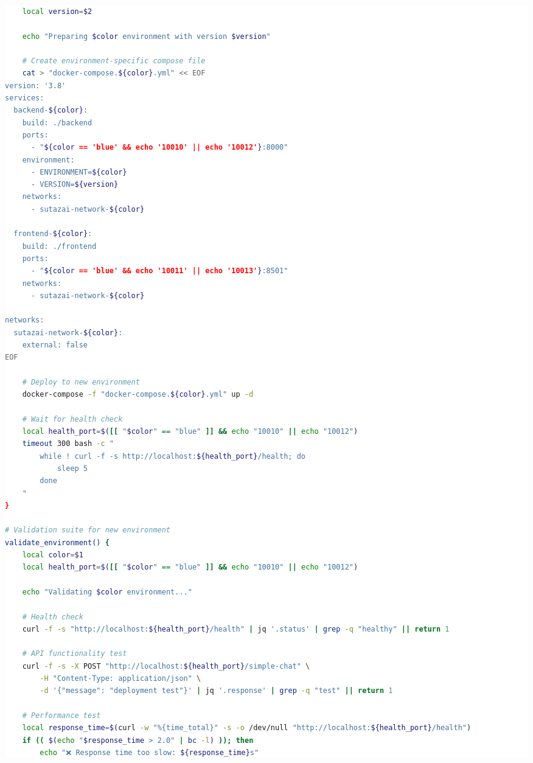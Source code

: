 ```bash
    local version=$2
    
    echo "Preparing $color environment with version $version"
    
    # Create environment-specific compose file
    cat > "docker-compose.${color}.yml" << EOF
version: '3.8'
services:
  backend-${color}:
    build: ./backend
    ports:
      - "${color == 'blue' && echo '10010' || echo '10012'}:8000"
    environment:
      - ENVIRONMENT=${color}
      - VERSION=${version}
    networks:
      - sutazai-network-${color}
      
  frontend-${color}:
    build: ./frontend
    ports:
      - "${color == 'blue' && echo '10011' || echo '10013'}:8501"
    networks:
      - sutazai-network-${color}

networks:
  sutazai-network-${color}:
    external: false
EOF
    
    # Deploy to new environment
    docker-compose -f "docker-compose.${color}.yml" up -d
    
    # Wait for health check
    local health_port=$([[ "$color" == "blue" ]] && echo "10010" || echo "10012")
    timeout 300 bash -c "
        while ! curl -f -s http://localhost:${health_port}/health; do
            sleep 5
        done
    "
}

# Validation suite for new environment
validate_environment() {
    local color=$1
    local health_port=$([[ "$color" == "blue" ]] && echo "10010" || echo "10012")
    
    echo "Validating $color environment..."
    
    # Health check
    curl -f -s "http://localhost:${health_port}/health" | jq '.status' | grep -q "healthy" || return 1
    
    # API functionality test
    curl -f -s -X POST "http://localhost:${health_port}/simple-chat" \
        -H "Content-Type: application/json" \
        -d '{"message": "deployment test"}' | jq '.response' | grep -q "test" || return 1
    
    # Performance test
    local response_time=$(curl -w "%{time_total}" -s -o /dev/null "http://localhost:${health_port}/health")
    if (( $(echo "$response_time > 2.0" | bc -l) )); then
        echo "❌ Response time too slow: ${response_time}s"
```